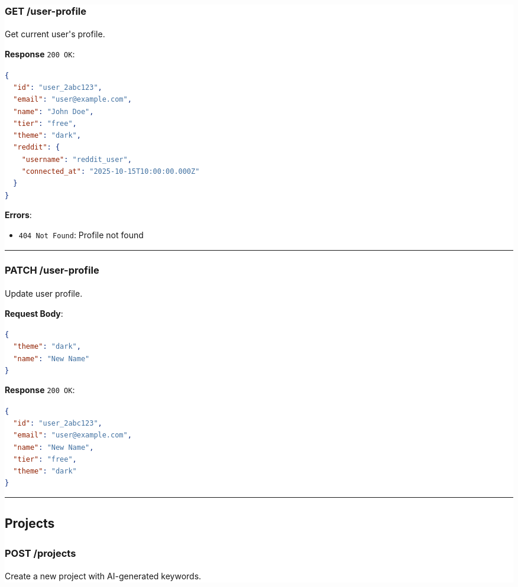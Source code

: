 
### GET /user-profile

Get current user's profile.

**Response** `200 OK`:
```json
{
  "id": "user_2abc123",
  "email": "user@example.com",
  "name": "John Doe",
  "tier": "free",
  "theme": "dark",
  "reddit": {
    "username": "reddit_user",
    "connected_at": "2025-10-15T10:00:00.000Z"
  }
}
```

**Errors**:
- `404 Not Found`: Profile not found

---

### PATCH /user-profile

Update user profile.

**Request Body**:
```json
{
  "theme": "dark",
  "name": "New Name"
}
```

**Response** `200 OK`:
```json
{
  "id": "user_2abc123",
  "email": "user@example.com",
  "name": "New Name",
  "tier": "free",
  "theme": "dark"
}
```

---

## Projects

### POST /projects

Create a new project with AI-generated keywords.
